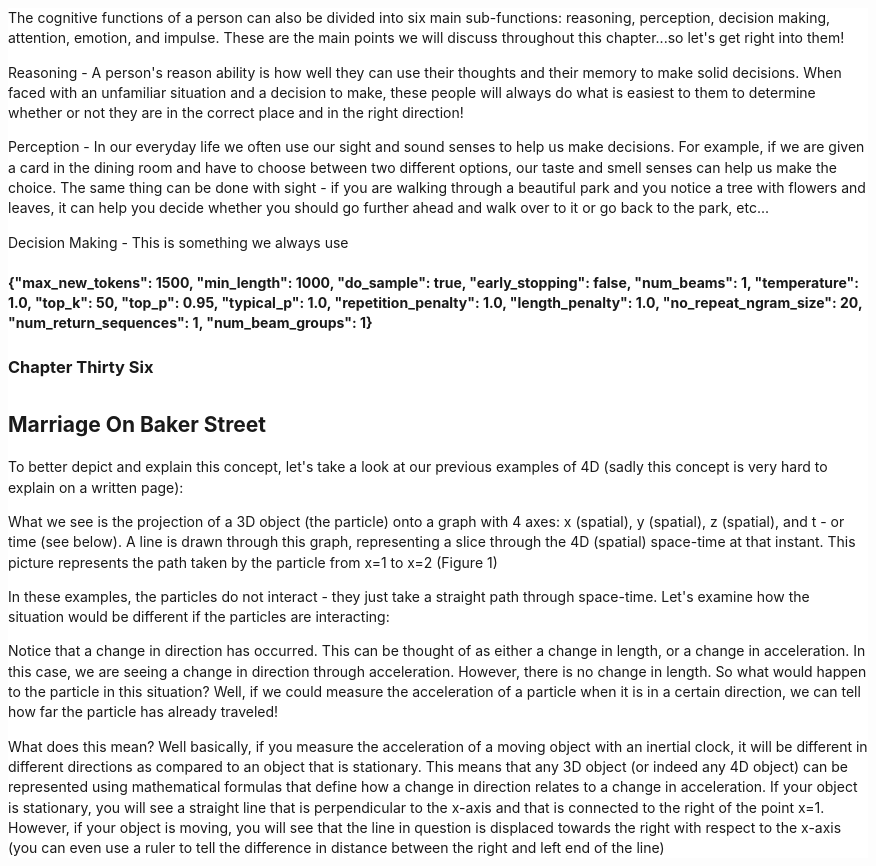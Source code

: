 The cognitive functions of a person can also be divided into six main sub-functions: reasoning, perception, decision making, attention, emotion, and impulse. These are the main points we will discuss throughout this chapter...so let's get right into them!

Reasoning - A person's reason ability is how well they can use their thoughts and their memory to make solid decisions. When faced with an unfamiliar situation and a decision to make, these people will always do what is easiest to them to determine whether or not they are in the correct place and in the right direction!

Perception - In our everyday life we often use our sight and sound senses to help us make decisions. For example, if we are given a card in the dining room and have to choose between two different options, our taste and smell senses can help us make the choice. The same thing can be done with sight - if you are walking through a beautiful park and you notice a tree with flowers and leaves, it can help you decide whether you should go further ahead and walk over to it or go back to the park, etc...

Decision Making - This is something we always use


#### {"max_new_tokens": 1500, "min_length": 1000, "do_sample": true, "early_stopping": false, "num_beams": 1, "temperature": 1.0, "top_k": 50, "top_p": 0.95, "typical_p": 1.0, "repetition_penalty": 1.0, "length_penalty": 1.0, "no_repeat_ngram_size": 20, "num_return_sequences": 1, "num_beam_groups": 1}
### Chapter Thirty Six
## Marriage On Baker Street

To better depict and explain this concept, let's take a look at our previous examples of 4D (sadly this concept is very hard to explain on a written page):

What we see is the projection of a 3D object (the particle) onto a graph with 4 axes: x (spatial), y (spatial), z (spatial), and t - or time (see below). A line is drawn through this graph, representing a slice through the 4D (spatial) space-time at that instant. This picture represents the path taken by the particle from x=1 to x=2 (Figure 1)

In these examples, the particles do not interact - they just take a straight path through space-time. Let's examine how the situation would be different if the particles are interacting:

Notice that a change in direction has occurred. This can be thought of as either a change in length, or a change in acceleration. In this case, we are seeing a change in direction through acceleration. However, there is no change in length. So what would happen to the particle in this situation? Well, if we could measure the acceleration of a particle when it is in a certain direction, we can tell how far the particle has already traveled!

What does this mean? Well basically, if you measure the acceleration of a moving object with an inertial clock, it will be different in different directions as compared to an object that is stationary. This means that any 3D object (or indeed any 4D object) can be represented using mathematical formulas that define how a change in direction relates to a change in acceleration. If your object is stationary, you will see a straight line that is perpendicular to the x-axis and that is connected to the right of the point x=1. However, if your object is moving, you will see that the line in question is displaced towards the right with respect to the x-axis (you can even use a ruler to tell the difference in distance between the right and left end of the line)
